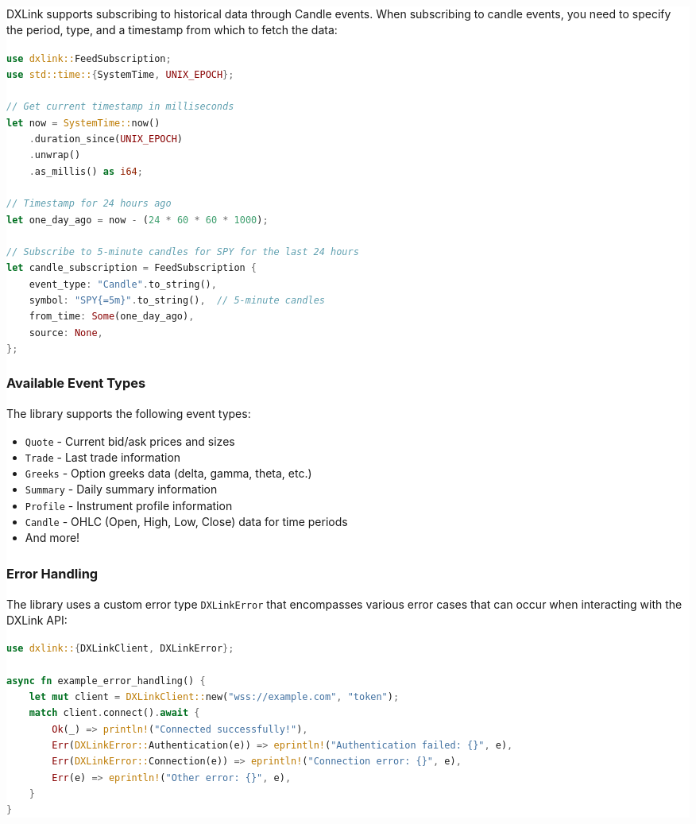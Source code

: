 DXLink supports subscribing to historical data through Candle events.
When subscribing to candle events, you need to specify the period,
type, and a timestamp from which to fetch the data:

```rust
use dxlink::FeedSubscription;
use std::time::{SystemTime, UNIX_EPOCH};

// Get current timestamp in milliseconds
let now = SystemTime::now()
    .duration_since(UNIX_EPOCH)
    .unwrap()
    .as_millis() as i64;

// Timestamp for 24 hours ago
let one_day_ago = now - (24 * 60 * 60 * 1000);

// Subscribe to 5-minute candles for SPY for the last 24 hours
let candle_subscription = FeedSubscription {
    event_type: "Candle".to_string(),
    symbol: "SPY{=5m}".to_string(),  // 5-minute candles
    from_time: Some(one_day_ago),
    source: None,
};
```

### Available Event Types

The library supports the following event types:

- `Quote` - Current bid/ask prices and sizes
- `Trade` - Last trade information
- `Greeks` - Option greeks data (delta, gamma, theta, etc.)
- `Summary` - Daily summary information
- `Profile` - Instrument profile information
- `Candle` - OHLC (Open, High, Low, Close) data for time periods
- And more!

### Error Handling

The library uses a custom error type `DXLinkError` that encompasses
various error cases that can occur when interacting with the DXLink API:

```rust
use dxlink::{DXLinkClient, DXLinkError};

async fn example_error_handling() {
    let mut client = DXLinkClient::new("wss://example.com", "token");
    match client.connect().await {
        Ok(_) => println!("Connected successfully!"),
        Err(DXLinkError::Authentication(e)) => eprintln!("Authentication failed: {}", e),
        Err(DXLinkError::Connection(e)) => eprintln!("Connection error: {}", e),
        Err(e) => eprintln!("Other error: {}", e),
    }
}
```
